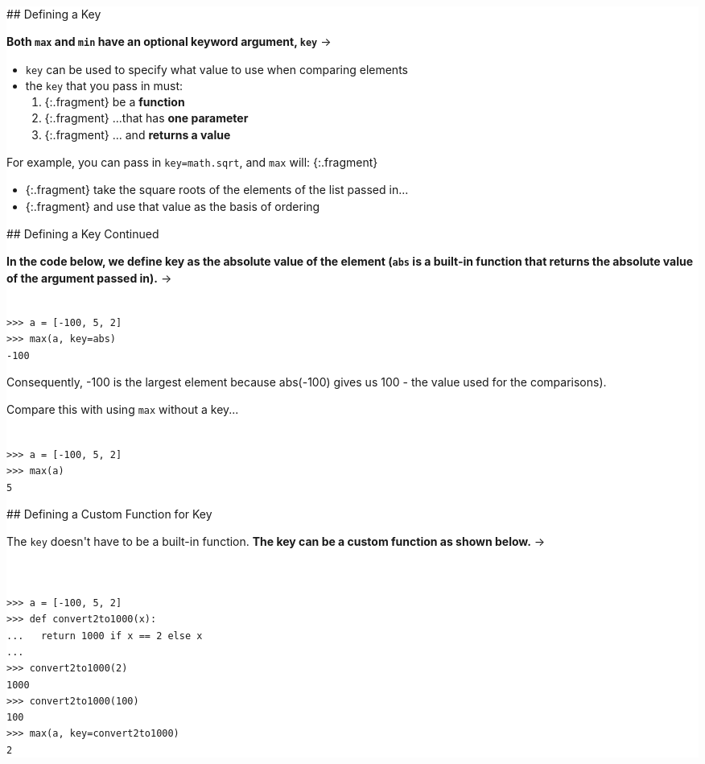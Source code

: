 <section markdown="block">
## Defining a Key

__Both <code>max</code> and <code>min</code> have an optional keyword argument, <code>key</code>__ &rarr; 

* <code>key</code> can be used to specify what value to use when comparing elements
* the <code>key</code> that you pass in must:
    1. {:.fragment} be a __function__
    2. {:.fragment} ...that has __one parameter__ 
    3. {:.fragment} ... and __returns a value__

For example, you can pass in <code>key=math.sqrt</code>, and <code>max</code> will:
{:.fragment}

* {:.fragment} take the square roots of the elements of the list passed in...
* {:.fragment} and use that value as the basis of ordering
</section>

<section markdown="block">
## Defining a Key Continued

__In the code below, we define key as the absolute value of the element (<code>abs</code> is a built-in function that returns the absolute value of the argument passed in).__ &rarr;

<pre><code data-trim contenteditable>
>>> a = [-100, 5, 2]
>>> max(a, key=abs)
-100
</code></pre>

Consequently, -100 is the largest element because abs(-100) gives us 100 - the value used for the comparisons).

Compare this with using <code>max</code> without a key...

<pre><code data-trim contenteditable>
>>> a = [-100, 5, 2]
>>> max(a)
5
</code></pre>
</section>

<section markdown="block">
## Defining a Custom Function for Key

The <code>key</code> doesn't have to be a built-in function. __The key can be a custom function as shown below.__ &rarr;
<pre><code data-trim contenteditable>

>>> a = [-100, 5, 2]
>>> def convert2to1000(x):
...   return 1000 if x == 2 else x
...
>>> convert2to1000(2)
1000
>>> convert2to1000(100)
100
>>> max(a, key=convert2to1000)
2
</code></pre>
</section>
